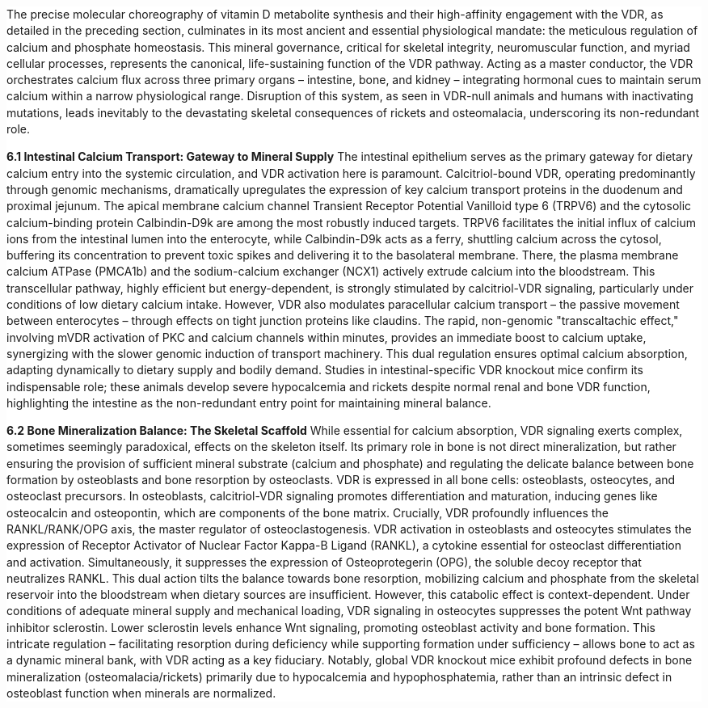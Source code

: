 The precise molecular choreography of vitamin D metabolite synthesis and their high-affinity engagement with the VDR, as detailed in the preceding section, culminates in its most ancient and essential physiological mandate: the meticulous regulation of calcium and phosphate homeostasis. This mineral governance, critical for skeletal integrity, neuromuscular function, and myriad cellular processes, represents the canonical, life-sustaining function of the VDR pathway. Acting as a master conductor, the VDR orchestrates calcium flux across three primary organs – intestine, bone, and kidney – integrating hormonal cues to maintain serum calcium within a narrow physiological range. Disruption of this system, as seen in VDR-null animals and humans with inactivating mutations, leads inevitably to the devastating skeletal consequences of rickets and osteomalacia, underscoring its non-redundant role.

**6.1 Intestinal Calcium Transport: Gateway to Mineral Supply**
The intestinal epithelium serves as the primary gateway for dietary calcium entry into the systemic circulation, and VDR activation here is paramount. Calcitriol-bound VDR, operating predominantly through genomic mechanisms, dramatically upregulates the expression of key calcium transport proteins in the duodenum and proximal jejunum. The apical membrane calcium channel Transient Receptor Potential Vanilloid type 6 (TRPV6) and the cytosolic calcium-binding protein Calbindin-D9k are among the most robustly induced targets. TRPV6 facilitates the initial influx of calcium ions from the intestinal lumen into the enterocyte, while Calbindin-D9k acts as a ferry, shuttling calcium across the cytosol, buffering its concentration to prevent toxic spikes and delivering it to the basolateral membrane. There, the plasma membrane calcium ATPase (PMCA1b) and the sodium-calcium exchanger (NCX1) actively extrude calcium into the bloodstream. This transcellular pathway, highly efficient but energy-dependent, is strongly stimulated by calcitriol-VDR signaling, particularly under conditions of low dietary calcium intake. However, VDR also modulates paracellular calcium transport – the passive movement between enterocytes – through effects on tight junction proteins like claudins. The rapid, non-genomic "transcaltachic effect," involving mVDR activation of PKC and calcium channels within minutes, provides an immediate boost to calcium uptake, synergizing with the slower genomic induction of transport machinery. This dual regulation ensures optimal calcium absorption, adapting dynamically to dietary supply and bodily demand. Studies in intestinal-specific VDR knockout mice confirm its indispensable role; these animals develop severe hypocalcemia and rickets despite normal renal and bone VDR function, highlighting the intestine as the non-redundant entry point for maintaining mineral balance.

**6.2 Bone Mineralization Balance: The Skeletal Scaffold**
While essential for calcium absorption, VDR signaling exerts complex, sometimes seemingly paradoxical, effects on the skeleton itself. Its primary role in bone is not direct mineralization, but rather ensuring the provision of sufficient mineral substrate (calcium and phosphate) and regulating the delicate balance between bone formation by osteoblasts and bone resorption by osteoclasts. VDR is expressed in all bone cells: osteoblasts, osteocytes, and osteoclast precursors. In osteoblasts, calcitriol-VDR signaling promotes differentiation and maturation, inducing genes like osteocalcin and osteopontin, which are components of the bone matrix. Crucially, VDR profoundly influences the RANKL/RANK/OPG axis, the master regulator of osteoclastogenesis. VDR activation in osteoblasts and osteocytes stimulates the expression of Receptor Activator of Nuclear Factor Kappa-B Ligand (RANKL), a cytokine essential for osteoclast differentiation and activation. Simultaneously, it suppresses the expression of Osteoprotegerin (OPG), the soluble decoy receptor that neutralizes RANKL. This dual action tilts the balance towards bone resorption, mobilizing calcium and phosphate from the skeletal reservoir into the bloodstream when dietary sources are insufficient. However, this catabolic effect is context-dependent. Under conditions of adequate mineral supply and mechanical loading, VDR signaling in osteocytes suppresses the potent Wnt pathway inhibitor sclerostin. Lower sclerostin levels enhance Wnt signaling, promoting osteoblast activity and bone formation. This intricate regulation – facilitating resorption during deficiency while supporting formation under sufficiency – allows bone to act as a dynamic mineral bank, with VDR acting as a key fiduciary. Notably, global VDR knockout mice exhibit profound defects in bone mineralization (osteomalacia/rickets) primarily due to hypocalcemia and hypophosphatemia, rather than an intrinsic defect in osteoblast function when minerals are normalized.
